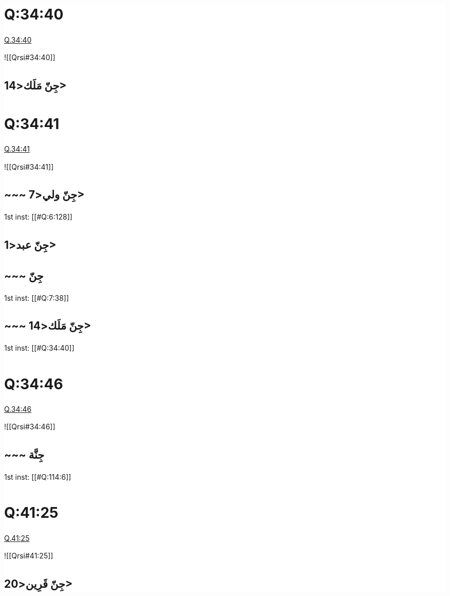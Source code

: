 
# Q:34:40
[Q.34:40](https://quran.com/34:40/tafsirs/ar-tafsir-al-tabari)

![[Qrsi#34:40]]

## جِنّ مَلَك<14>


# Q:34:41
[Q.34:41](https://quran.com/34:41/tafsirs/ar-tafsir-al-tabari)

![[Qrsi#34:41]]

## ~~~ جِنّ ولي<7>
1st inst: [[#Q:6:128]]


## جِنّ عبد<1>


## ~~~ جِنّ
1st inst: [[#Q:7:38]]


## ~~~ جِنّ مَلَك<14>
1st inst: [[#Q:34:40]]


# Q:34:46
[Q.34:46](https://quran.com/34:46/tafsirs/ar-tafsir-al-tabari)

![[Qrsi#34:46]]

## ~~~ جِنَّة
1st inst: [[#Q:114:6]]


# Q:41:25
[Q.41:25](https://quran.com/41:25/tafsirs/ar-tafsir-al-tabari)

![[Qrsi#41:25]]

## جِنّ قَرِين<20>
